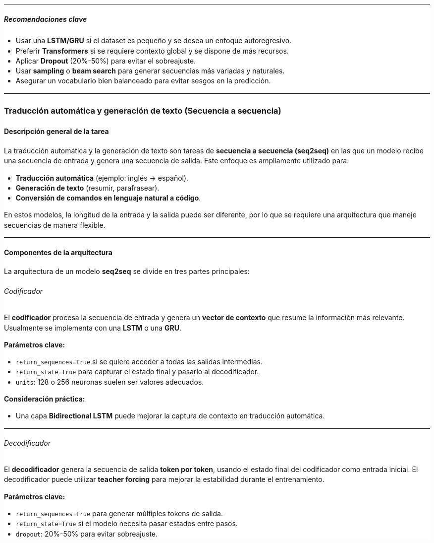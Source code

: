 ------

##### Recomendaciones clave

- Usar una **LSTM/GRU** si el dataset es pequeño y se desea un enfoque autoregresivo.
- Preferir **Transformers** si se requiere contexto global y se dispone de más recursos.
- Aplicar **Dropout** (20%-50%) para evitar el sobreajuste.
- Usar **sampling** o **beam search** para generar secuencias más variadas y naturales.
- Asegurar un vocabulario bien balanceado para evitar sesgos en la predicción.

------

### Traducción automática y generación de texto (Secuencia a secuencia)

#### Descripción general de la tarea

La traducción automática y la generación de texto son tareas de **secuencia a secuencia (seq2seq)** en las que un modelo recibe una secuencia de entrada y genera una secuencia de salida. Este enfoque es ampliamente utilizado para:

- **Traducción automática** (ejemplo: inglés → español).  
- **Generación de texto** (resumir, parafrasear).  
- **Conversión de comandos en lenguaje natural a código**.  

En estos modelos, la longitud de la entrada y la salida puede ser diferente, por lo que se requiere una arquitectura que maneje secuencias de manera flexible.

---

#### Componentes de la arquitectura

La arquitectura de un modelo **seq2seq** se divide en tres partes principales:

###### Codificador

El **codificador** procesa la secuencia de entrada y genera un **vector de contexto** que resume la información más relevante. Usualmente se implementa con una **LSTM** o una **GRU**.

**Parámetros clave:**  
- `return_sequences=True` si se quiere acceder a todas las salidas intermedias.  
- `return_state=True` para capturar el estado final y pasarlo al decodificador.  
- `units`: 128 o 256 neuronas suelen ser valores adecuados.  

**Consideración práctica:**  
- Una capa **Bidirectional LSTM** puede mejorar la captura de contexto en traducción automática.  

---

###### Decodificador

El **decodificador** genera la secuencia de salida **token por token**, usando el estado final del codificador como entrada inicial. El decodificador puede utilizar **teacher forcing** para mejorar la estabilidad durante el entrenamiento.

**Parámetros clave:**  
- `return_sequences=True` para generar múltiples tokens de salida.  
- `return_state=True` si el modelo necesita pasar estados entre pasos.  
- `dropout`: 20%-50% para evitar sobreajuste.  
